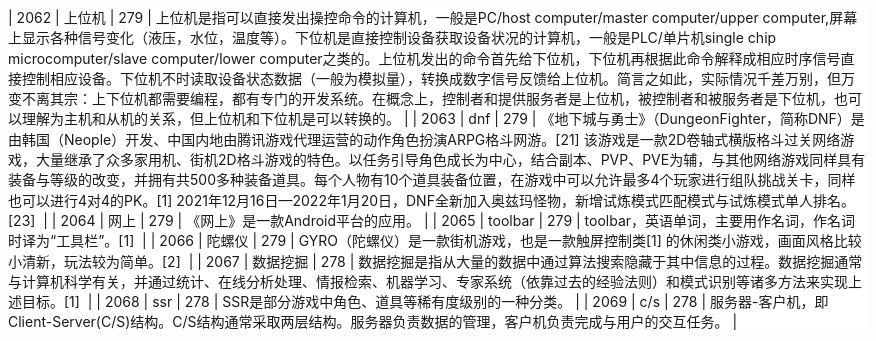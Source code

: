 | 2062 | 上位机              | 279  | 上位机是指可以直接发出操控命令的计算机，一般是PC/host computer/master computer/upper computer,屏幕上显示各种信号变化（液压，水位，温度等）。下位机是直接控制设备获取设备状况的计算机，一般是PLC/单片机single chip microcomputer/slave computer/lower computer之类的。上位机发出的命令首先给下位机，下位机再根据此命令解释成相应时序信号直接控制相应设备。下位机不时读取设备状态数据（一般为模拟量），转换成数字信号反馈给上位机。简言之如此，实际情况千差万别，但万变不离其宗：上下位机都需要编程，都有专门的开发系统。在概念上，控制者和提供服务者是上位机，被控制者和被服务者是下位机，也可以理解为主机和从机的关系，但上位机和下位机是可以转换的。                                                                                                                                                                                                                                                                                                                                        |
| 2063 | dnf              | 279  | 《地下城与勇士》（DungeonFighter，简称DNF）是由韩国（Neople）开发、中国内地由腾讯游戏代理运营的动作角色扮演ARPG格斗网游。[21] 该游戏是一款2D卷轴式横版格斗过关网络游戏，大量继承了众多家用机、街机2D格斗游戏的特色。以任务引导角色成长为中心，结合副本、PVP、PVE为辅，与其他网络游戏同样具有装备与等级的改变，并拥有共500多种装备道具。每个人物有10个道具装备位置，在游戏中可以允许最多4个玩家进行组队挑战关卡，同样也可以进行4对4的PK。[1] 2021年12月16日—2022年1月20日，DNF全新加入奥兹玛怪物，新增试炼模式匹配模式与试炼模式单人排名。[23]                                                                                                                                                                                                                                                                                                                                                                                                          |
| 2064 | 网上               | 279  | 《网上》是一款Android平台的应用。                                                                                                                                                                                                                                                                                                                                                                                                                                                                                                                                                                                                                                                                                                    |
| 2065 | toolbar          | 279  | toolbar，英语单词，主要用作名词，作名词时译为“工具栏”。[1]                                                                                                                                                                                                                                                                                                                                                                                                                                                                                                                                                                                                                                                                                     |
| 2066 | 陀螺仪              | 279  | GYRO（陀螺仪）是一款街机游戏，也是一款触屏控制类[1] 的休闲类小游戏，画面风格比较小清新，玩法较为简单。[2]                                                                                                                                                                                                                                                                                                                                                                                                                                                                                                                                                                                                                                                              |
| 2067 | 数据挖掘             | 278  | 数据挖掘是指从大量的数据中通过算法搜索隐藏于其中信息的过程。数据挖掘通常与计算机科学有关，并通过统计、在线分析处理、情报检索、机器学习、专家系统（依靠过去的经验法则）和模式识别等诸多方法来实现上述目标。[1]                                                                                                                                                                                                                                                                                                                                                                                                                                                                                                                                                                                                                |
| 2068 | ssr              | 278  | SSR是部分游戏中角色、道具等稀有度级别的一种分类。                                                                                                                                                                                                                                                                                                                                                                                                                                                                                                                                                                                                                                                                                              |
| 2069 | c/s              | 278  | 服务器-客户机，即Client-Server(C/S)结构。C/S结构通常采取两层结构。服务器负责数据的管理，客户机负责完成与用户的交互任务。                                                                                                                                                                                                                                                                                                                                                                                                                                                                                                                                                                                                                                                 |